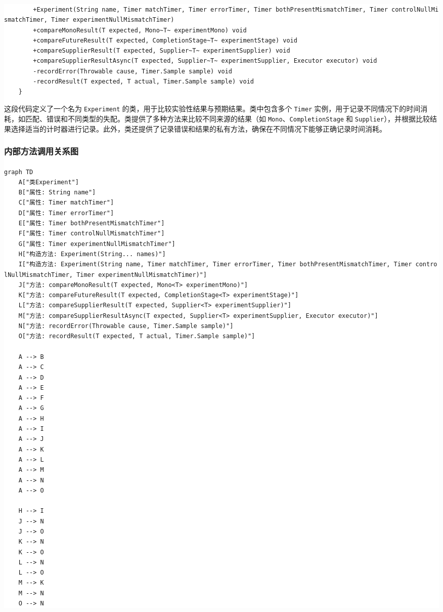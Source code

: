 ```mermaid
        +Experiment(String name, Timer matchTimer, Timer errorTimer, Timer bothPresentMismatchTimer, Timer controlNullMismatchTimer, Timer experimentNullMismatchTimer)
        +compareMonoResult(T expected, Mono~T~ experimentMono) void
        +compareFutureResult(T expected, CompletionStage~T~ experimentStage) void
        +compareSupplierResult(T expected, Supplier~T~ experimentSupplier) void
        +compareSupplierResultAsync(T expected, Supplier~T~ experimentSupplier, Executor executor) void
        -recordError(Throwable cause, Timer.Sample sample) void
        -recordResult(T expected, T actual, Timer.Sample sample) void
    }
```

这段代码定义了一个名为 `Experiment` 的类，用于比较实验性结果与预期结果。类中包含多个 `Timer` 实例，用于记录不同情况下的时间消耗，如匹配、错误和不同类型的失配。类提供了多种方法来比较不同来源的结果（如 `Mono`、`CompletionStage` 和 `Supplier`），并根据比较结果选择适当的计时器进行记录。此外，类还提供了记录错误和结果的私有方法，确保在不同情况下能够正确记录时间消耗。


### 内部方法调用关系图

```mermaid
graph TD
    A["类Experiment"]
    B["属性: String name"]
    C["属性: Timer matchTimer"]
    D["属性: Timer errorTimer"]
    E["属性: Timer bothPresentMismatchTimer"]
    F["属性: Timer controlNullMismatchTimer"]
    G["属性: Timer experimentNullMismatchTimer"]
    H["构造方法: Experiment(String... names)"]
    I["构造方法: Experiment(String name, Timer matchTimer, Timer errorTimer, Timer bothPresentMismatchTimer, Timer controlNullMismatchTimer, Timer experimentNullMismatchTimer)"]
    J["方法: compareMonoResult(T expected, Mono<T> experimentMono)"]
    K["方法: compareFutureResult(T expected, CompletionStage<T> experimentStage)"]
    L["方法: compareSupplierResult(T expected, Supplier<T> experimentSupplier)"]
    M["方法: compareSupplierResultAsync(T expected, Supplier<T> experimentSupplier, Executor executor)"]
    N["方法: recordError(Throwable cause, Timer.Sample sample)"]
    O["方法: recordResult(T expected, T actual, Timer.Sample sample)"]

    A --> B
    A --> C
    A --> D
    A --> E
    A --> F
    A --> G
    A --> H
    A --> I
    A --> J
    A --> K
    A --> L
    A --> M
    A --> N
    A --> O

    H --> I
    J --> N
    J --> O
    K --> N
    K --> O
    L --> N
    L --> O
    M --> K
    M --> N
    O --> N
```
